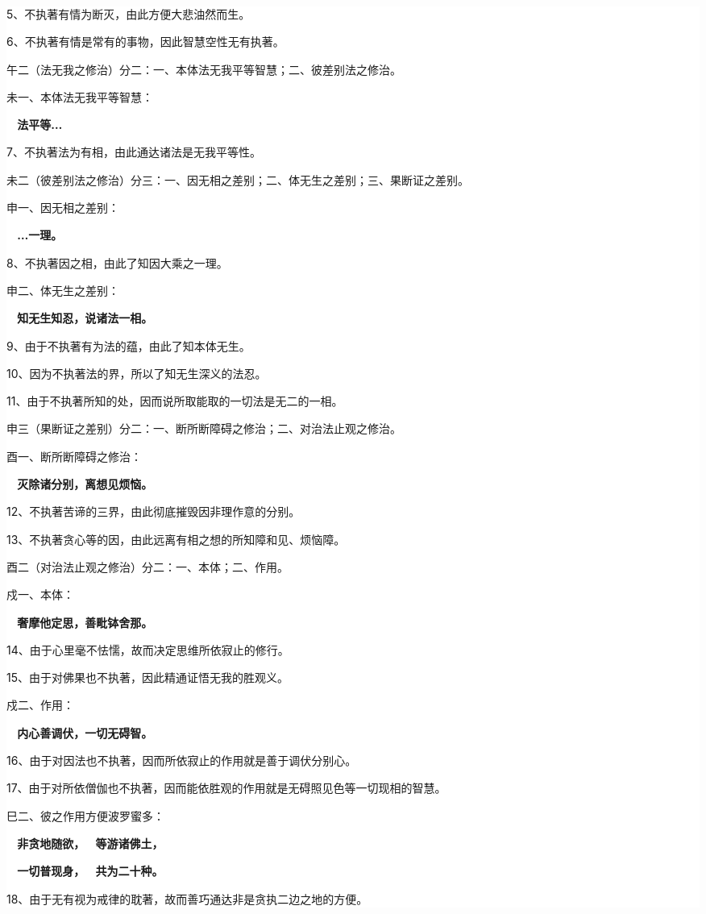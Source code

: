 5、不执著有情为断灭，由此方便大悲油然而生。

6、不执著有情是常有的事物，因此智慧空性无有执著。

午二（法无我之修治）分二：一、本体法无我平等智慧；二、彼差别法之修治。

未一、本体法无我平等智慧：

**&nbsp;&nbsp;&nbsp;&nbsp;法平等…**

7、不执著法为有相，由此通达诸法是无我平等性。

未二（彼差别法之修治）分三：一、因无相之差别；二、体无生之差别；三、果断证之差别。

申一、因无相之差别：

**&nbsp;&nbsp;&nbsp;&nbsp;…一理。**

8、不执著因之相，由此了知因大乘之一理。

申二、体无生之差别：

**&nbsp;&nbsp;&nbsp;&nbsp;知无生知忍，说诸法一相。**

9、由于不执著有为法的蕴，由此了知本体无生。

10、因为不执著法的界，所以了知无生深义的法忍。

11、由于不执著所知的处，因而说所取能取的一切法是无二的一相。

申三（果断证之差别）分二：一、断所断障碍之修治；二、对治法止观之修治。

酉一、断所断障碍之修治：

**&nbsp;&nbsp;&nbsp;&nbsp;灭除诸分别，离想见烦恼。**

12、不执著苦谛的三界，由此彻底摧毁因非理作意的分别。

13、不执著贪心等的因，由此远离有相之想的所知障和见、烦恼障。

酉二（对治法止观之修治）分二：一、本体；二、作用。

戍一、本体：

**&nbsp;&nbsp;&nbsp;&nbsp;奢摩他定思，善毗钵舍那。**

14、由于心里毫不怯懦，故而决定思维所依寂止的修行。

15、由于对佛果也不执著，因此精通证悟无我的胜观义。

戍二、作用：

**&nbsp;&nbsp;&nbsp;&nbsp;内心善调伏，一切无碍智。**

16、由于对因法也不执著，因而所依寂止的作用就是善于调伏分别心。

17、由于对所依僧伽也不执著，因而能依胜观的作用就是无碍照见色等一切现相的智慧。

巳二、彼之作用方便波罗蜜多：

**&nbsp;&nbsp;&nbsp;&nbsp;非贪地随欲，&nbsp;&nbsp;&nbsp;&nbsp;等游诸佛土，**

**&nbsp;&nbsp;&nbsp;&nbsp;一切普现身，&nbsp;&nbsp;&nbsp;&nbsp;共为二十种。**

18、由于无有视为戒律的耽著，故而善巧通达非是贪执二边之地的方便。
